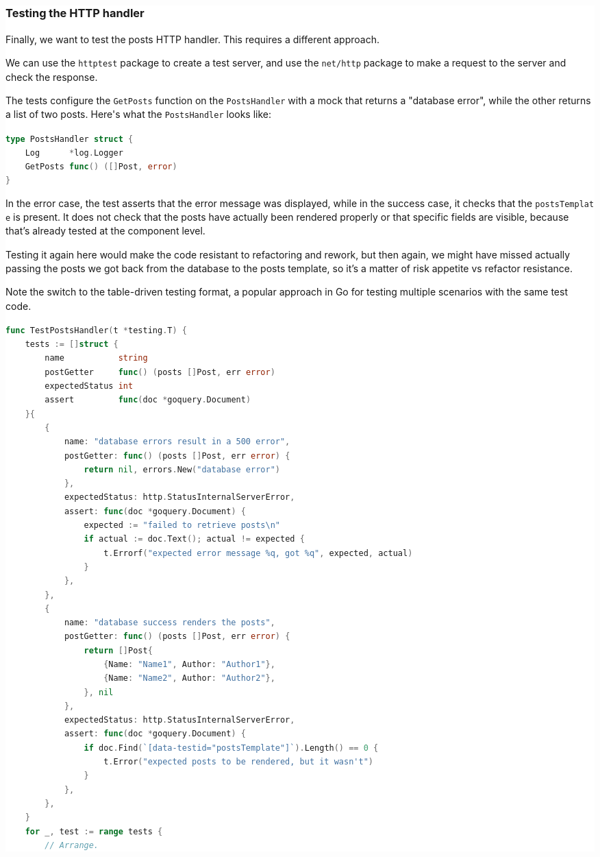 ### Testing the HTTP handler

Finally, we want to test the posts HTTP handler. This requires a different approach.

We can use the `httptest` package to create a test server, and use the `net/http` package to make a request to the server and check the response.

The tests configure the `GetPosts` function on the `PostsHandler` with a mock that returns a "database error", while the other returns a list of two posts. Here's what the `PostsHandler` looks like:

```go
type PostsHandler struct {
    Log      *log.Logger
    GetPosts func() ([]Post, error)
}
```

In the error case, the test asserts that the error message was displayed, while in the success case, it checks that the `postsTemplate` is present. It does not check that the posts have actually been rendered properly or that specific fields are visible, because that’s already tested at the component level.

Testing it again here would make the code resistant to refactoring and rework, but then again, we might have missed actually passing the posts we got back from the database to the posts template, so it’s a matter of risk appetite vs refactor resistance.

Note the switch to the table-driven testing format, a popular approach in Go for testing multiple scenarios with the same test code.
```go
func TestPostsHandler(t *testing.T) {
    tests := []struct {
        name           string
        postGetter     func() (posts []Post, err error)
        expectedStatus int
        assert         func(doc *goquery.Document)
    }{
        {
            name: "database errors result in a 500 error",
            postGetter: func() (posts []Post, err error) {
                return nil, errors.New("database error")
            },
            expectedStatus: http.StatusInternalServerError,
            assert: func(doc *goquery.Document) {
                expected := "failed to retrieve posts\n"
                if actual := doc.Text(); actual != expected {
                    t.Errorf("expected error message %q, got %q", expected, actual)
                }
            },
        },
        {
            name: "database success renders the posts",
            postGetter: func() (posts []Post, err error) {
                return []Post{
                    {Name: "Name1", Author: "Author1"},
                    {Name: "Name2", Author: "Author2"},
                }, nil
            },
            expectedStatus: http.StatusInternalServerError,
            assert: func(doc *goquery.Document) {
                if doc.Find(`[data-testid="postsTemplate"]`).Length() == 0 {
                    t.Error("expected posts to be rendered, but it wasn't")
                }
            },
        },
    }
    for _, test := range tests {
        // Arrange.
```

[^1]: You can control the data that is sent to the server by prefixing local signals with `_`. This will prevent them from being sent to the server on every request.